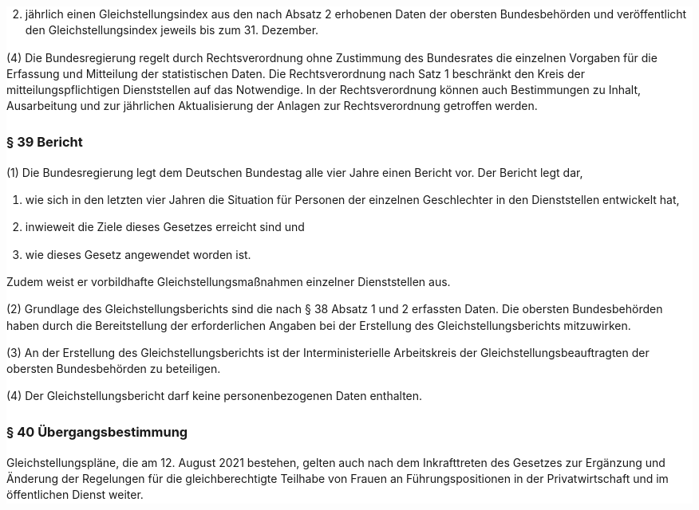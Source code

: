 
2.  jährlich einen Gleichstellungsindex aus den nach Absatz 2 erhobenen
    Daten der obersten Bundesbehörden und veröffentlicht den
    Gleichstellungsindex jeweils bis zum 31. Dezember.




(4) Die Bundesregierung regelt durch Rechtsverordnung ohne Zustimmung
des Bundesrates die einzelnen Vorgaben für die Erfassung und
Mitteilung der statistischen Daten. Die Rechtsverordnung nach Satz 1
beschränkt den Kreis der mitteilungspflichtigen Dienststellen auf das
Notwendige. In der Rechtsverordnung können auch Bestimmungen zu
Inhalt, Ausarbeitung und zur jährlichen Aktualisierung der Anlagen zur
Rechtsverordnung getroffen werden.


### § 39 Bericht

(1) Die Bundesregierung legt dem Deutschen Bundestag alle vier Jahre
einen Bericht vor. Der Bericht legt dar,

1.  wie sich in den letzten vier Jahren die Situation für Personen der
    einzelnen Geschlechter in den Dienststellen entwickelt hat,


2.  inwieweit die Ziele dieses Gesetzes erreicht sind und


3.  wie dieses Gesetz angewendet worden ist.



Zudem weist er vorbildhafte Gleichstellungsmaßnahmen einzelner
Dienststellen aus.

(2) Grundlage des Gleichstellungsberichts sind die nach § 38 Absatz 1
und 2 erfassten Daten. Die obersten Bundesbehörden haben durch die
Bereitstellung der erforderlichen Angaben bei der Erstellung des
Gleichstellungsberichts mitzuwirken.

(3) An der Erstellung des Gleichstellungsberichts ist der
Interministerielle Arbeitskreis der Gleichstellungsbeauftragten der
obersten Bundesbehörden zu beteiligen.

(4) Der Gleichstellungsbericht darf keine personenbezogenen Daten
enthalten.


### § 40 Übergangsbestimmung

Gleichstellungspläne, die am 12. August 2021 bestehen, gelten auch
nach dem Inkrafttreten des Gesetzes zur Ergänzung und Änderung der
Regelungen für die gleichberechtigte Teilhabe von Frauen an
Führungspositionen in der Privatwirtschaft und im öffentlichen Dienst
weiter.

